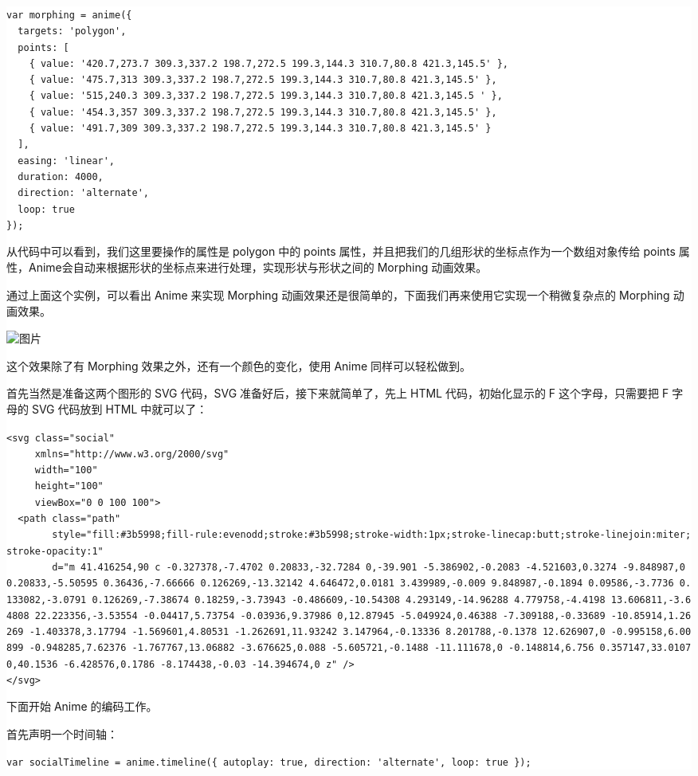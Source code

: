 ```
var morphing = anime({
  targets: 'polygon',
  points: [
    { value: '420.7,273.7 309.3,337.2 198.7,272.5 199.3,144.3 310.7,80.8 421.3,145.5' },
    { value: '475.7,313 309.3,337.2 198.7,272.5 199.3,144.3 310.7,80.8 421.3,145.5' },
    { value: '515,240.3 309.3,337.2 198.7,272.5 199.3,144.3 310.7,80.8 421.3,145.5 ' },
    { value: '454.3,357 309.3,337.2 198.7,272.5 199.3,144.3 310.7,80.8 421.3,145.5' },
    { value: '491.7,309 309.3,337.2 198.7,272.5 199.3,144.3 310.7,80.8 421.3,145.5' }
  ],
  easing: 'linear',
  duration: 4000,
  direction: 'alternate',
  loop: true
});

```

从代码中可以看到，我们这里要操作的属性是 polygon 中的 points 属性，并且把我们的几组形状的坐标点作为一个数组对象传给 points 属性，Anime会自动来根据形状的坐标点来进行处理，实现形状与形状之间的 Morphing 动画效果。

通过上面这个实例，可以看出 Anime 来实现 Morphing 动画效果还是很简单的，下面我们再来使用它实现一个稍微复杂点的 Morphing 动画效果。

![图片](https://user-gold-cdn.xitu.io/2018/12/10/16793dbc3391cd02?w=471&h=142&f=gif&s=78057)

这个效果除了有 Morphing 效果之外，还有一个颜色的变化，使用 Anime 同样可以轻松做到。

首先当然是准备这两个图形的 SVG 代码，SVG 准备好后，接下来就简单了，先上 HTML 代码，初始化显示的 F 这个字母，只需要把 F 字母的 SVG 代码放到 HTML 中就可以了：

```
<svg class="social"
     xmlns="http://www.w3.org/2000/svg"
     width="100"
     height="100"
     viewBox="0 0 100 100">
  <path class="path"
        style="fill:#3b5998;fill-rule:evenodd;stroke:#3b5998;stroke-width:1px;stroke-linecap:butt;stroke-linejoin:miter;stroke-opacity:1"
        d="m 41.416254,90 c -0.327378,-7.4702 0.20833,-32.7284 0,-39.901 -5.386902,-0.2083 -4.521603,0.3274 -9.848987,0 0.20833,-5.50595 0.36436,-7.66666 0.126269,-13.32142 4.646472,0.0181 3.439989,-0.009 9.848987,-0.1894 0.09586,-3.7736 0.133082,-3.0791 0.126269,-7.38674 0.18259,-3.73943 -0.486609,-10.54308 4.293149,-14.96288 4.779758,-4.4198 13.606811,-3.64808 22.223356,-3.53554 -0.04417,5.73754 -0.03936,9.37986 0,12.87945 -5.049924,0.46388 -7.309188,-0.33689 -10.85914,1.26269 -1.403378,3.17794 -1.569601,4.80531 -1.262691,11.93242 3.147964,-0.13336 8.201788,-0.1378 12.626907,0 -0.995158,6.00899 -0.948285,7.62376 -1.767767,13.06882 -3.676625,0.088 -5.605721,-0.1488 -11.111678,0 -0.148814,6.756 0.357147,33.0107 0,40.1536 -6.428576,0.1786 -8.174438,-0.03 -14.394674,0 z" />
</svg>

```

下面开始 Anime 的编码工作。

首先声明一个时间轴：

```
var socialTimeline = anime.timeline({ autoplay: true, direction: 'alternate', loop: true });

```
